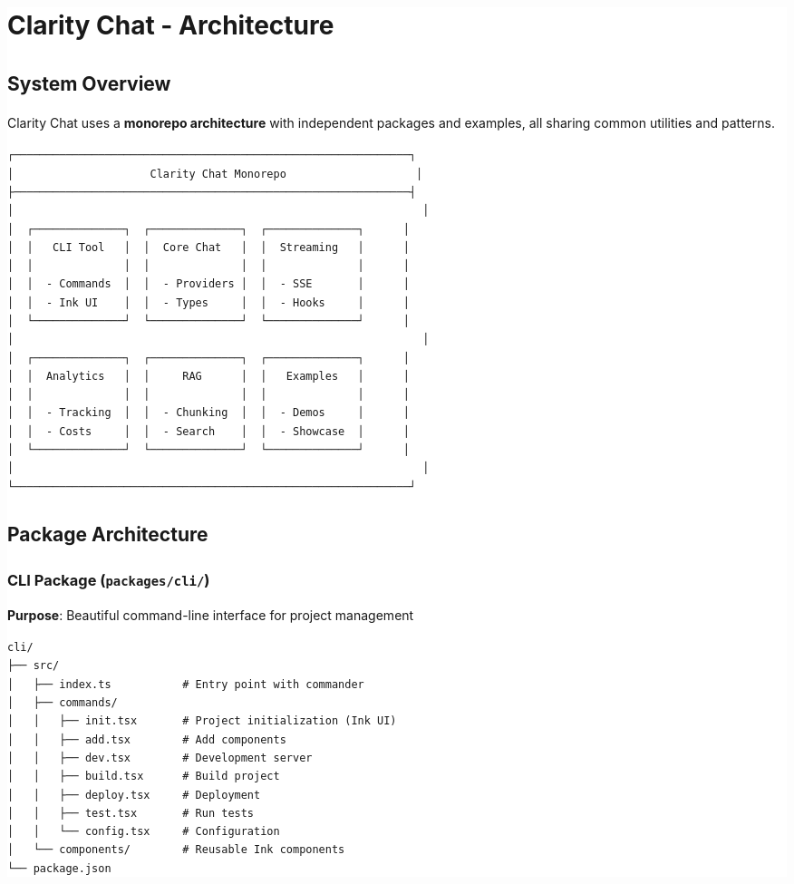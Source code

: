 # Clarity Chat - Architecture

## System Overview

Clarity Chat uses a **monorepo architecture** with independent packages and examples, all sharing common utilities and patterns.

```
┌─────────────────────────────────────────────────────────────┐
│                     Clarity Chat Monorepo                    │
├─────────────────────────────────────────────────────────────┤
│                                                               │
│  ┌──────────────┐  ┌──────────────┐  ┌──────────────┐      │
│  │   CLI Tool   │  │  Core Chat   │  │  Streaming   │      │
│  │              │  │              │  │              │      │
│  │  - Commands  │  │  - Providers │  │  - SSE       │      │
│  │  - Ink UI    │  │  - Types     │  │  - Hooks     │      │
│  └──────────────┘  └──────────────┘  └──────────────┘      │
│                                                               │
│  ┌──────────────┐  ┌──────────────┐  ┌──────────────┐      │
│  │  Analytics   │  │     RAG      │  │   Examples   │      │
│  │              │  │              │  │              │      │
│  │  - Tracking  │  │  - Chunking  │  │  - Demos     │      │
│  │  - Costs     │  │  - Search    │  │  - Showcase  │      │
│  └──────────────┘  └──────────────┘  └──────────────┘      │
│                                                               │
└─────────────────────────────────────────────────────────────┘
```

## Package Architecture

### CLI Package (`packages/cli/`)

**Purpose**: Beautiful command-line interface for project management

```
cli/
├── src/
│   ├── index.ts           # Entry point with commander
│   ├── commands/
│   │   ├── init.tsx       # Project initialization (Ink UI)
│   │   ├── add.tsx        # Add components
│   │   ├── dev.tsx        # Development server
│   │   ├── build.tsx      # Build project
│   │   ├── deploy.tsx     # Deployment
│   │   ├── test.tsx       # Run tests
│   │   └── config.tsx     # Configuration
│   └── components/        # Reusable Ink components
└── package.json
```
